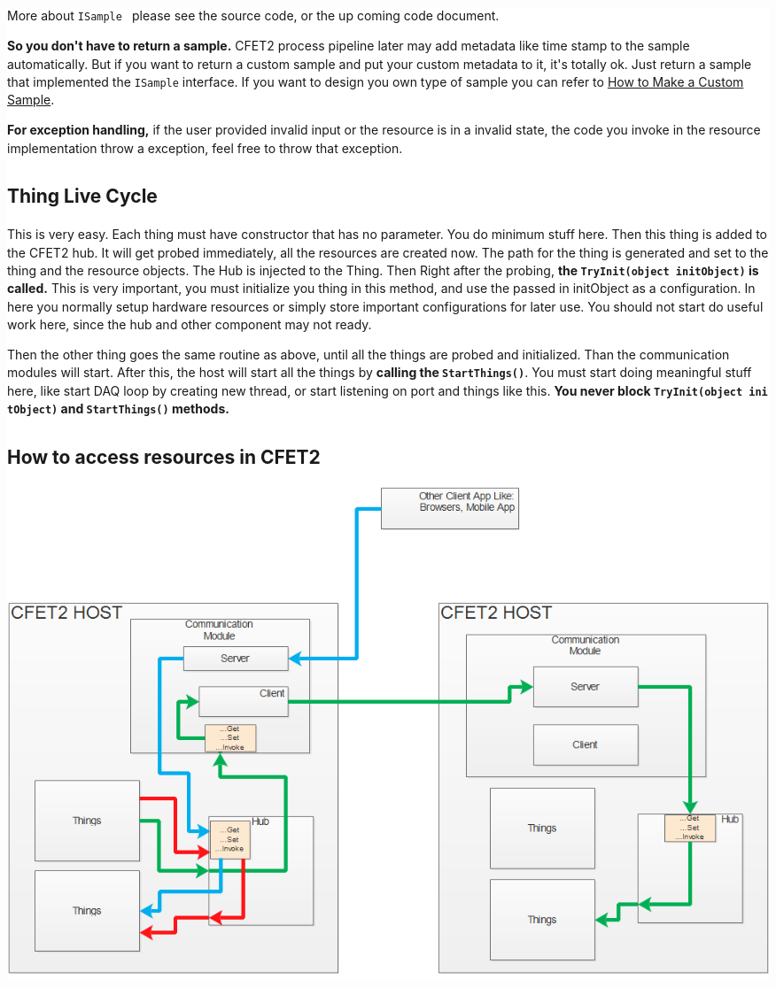 More about `ISample ` please see the source code, or the up coming code document.

**So you don't have to return a sample.** CFET2 process pipeline later may add metadata like time stamp to the sample automatically. But if you want to return a custom sample and put your custom metadata to it, it's totally ok. Just return a sample that implemented the `ISample` interface. If you want to design you own type of sample you can refer to [How to Make a Custom Sample](#TBD).

**For exception handling,** if the user provided invalid input or the resource is in a invalid state, the code you invoke in the resource implementation throw a exception, feel free to throw that exception. 

## Thing Live Cycle

This is very easy. Each thing must have constructor that has no parameter. You do minimum stuff here. Then this thing is added to the CFET2 hub. It will get probed immediately, all the resources are created now. The path for the thing is generated and set to the thing and the resource objects. The Hub is injected to the Thing. Then Right after the probing, **the `TryInit(object initObject)` is called.** This is very important, you must initialize you thing in this method, and use the passed in initObject as a configuration. In here you normally setup hardware resources or simply store important configurations for later use. You should not start do useful work here, since the hub and other component may not ready.

Then the other thing goes the same routine as above, until all the things are probed and initialized. Than the communication modules will start. After this, the host will start all the things by **calling the `StartThings()`**.  You must start doing meaningful stuff here, like start DAQ loop by creating new thread, or start listening on port and things like this. **You never block `TryInit(object initObject)` and `StartThings()` methods.**

## How to access resources in CFET2

![](GettingStartedWithCFET2/2017-09-14-09-25-29.png)
